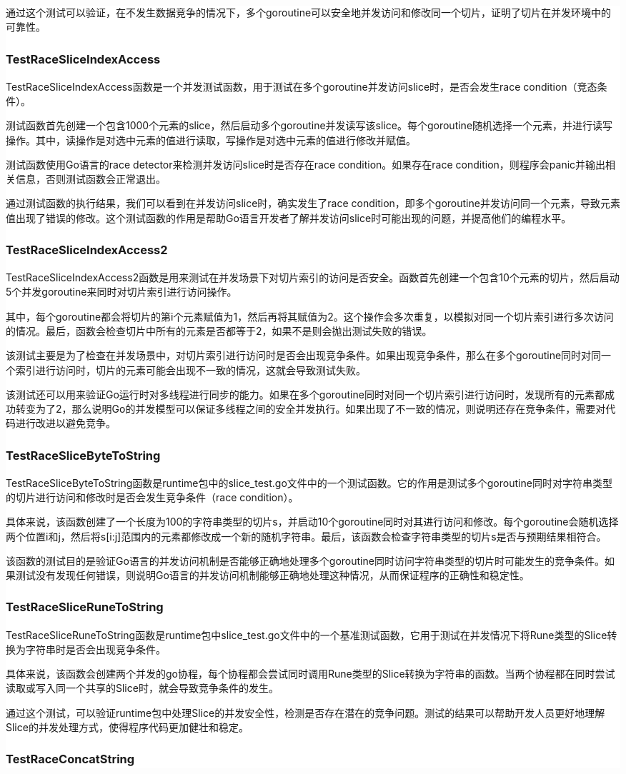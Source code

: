 通过这个测试可以验证，在不发生数据竞争的情况下，多个goroutine可以安全地并发访问和修改同一个切片，证明了切片在并发环境中的可靠性。



### TestRaceSliceIndexAccess

TestRaceSliceIndexAccess函数是一个并发测试函数，用于测试在多个goroutine并发访问slice时，是否会发生race condition（竞态条件）。

测试函数首先创建一个包含1000个元素的slice，然后启动多个goroutine并发读写该slice。每个goroutine随机选择一个元素，并进行读写操作。其中，读操作是对选中元素的值进行读取，写操作是对选中元素的值进行修改并赋值。

测试函数使用Go语言的race detector来检测并发访问slice时是否存在race condition。如果存在race condition，则程序会panic并输出相关信息，否则测试函数会正常退出。

通过测试函数的执行结果，我们可以看到在并发访问slice时，确实发生了race condition，即多个goroutine并发访问同一个元素，导致元素值出现了错误的修改。这个测试函数的作用是帮助Go语言开发者了解并发访问slice时可能出现的问题，并提高他们的编程水平。



### TestRaceSliceIndexAccess2

TestRaceSliceIndexAccess2函数是用来测试在并发场景下对切片索引的访问是否安全。函数首先创建一个包含10个元素的切片，然后启动5个并发goroutine来同时对切片索引进行访问操作。

其中，每个goroutine都会将切片的第i个元素赋值为1，然后再将其赋值为2。这个操作会多次重复，以模拟对同一个切片索引进行多次访问的情况。最后，函数会检查切片中所有的元素是否都等于2，如果不是则会抛出测试失败的错误。

该测试主要是为了检查在并发场景中，对切片索引进行访问时是否会出现竞争条件。如果出现竞争条件，那么在多个goroutine同时对同一个索引进行访问时，切片的元素可能会出现不一致的情况，这就会导致测试失败。

该测试还可以用来验证Go运行时对多线程进行同步的能力。如果在多个goroutine同时对同一个切片索引进行访问时，发现所有的元素都成功转变为了2，那么说明Go的并发模型可以保证多线程之间的安全并发执行。如果出现了不一致的情况，则说明还存在竞争条件，需要对代码进行改进以避免竞争。



### TestRaceSliceByteToString

TestRaceSliceByteToString函数是runtime包中的slice_test.go文件中的一个测试函数。它的作用是测试多个goroutine同时对字符串类型的切片进行访问和修改时是否会发生竞争条件（race condition）。

具体来说，该函数创建了一个长度为100的字符串类型的切片s，并启动10个goroutine同时对其进行访问和修改。每个goroutine会随机选择两个位置i和j，然后将s[i:j]范围内的元素都修改成一个新的随机字符串。最后，该函数会检查字符串类型的切片s是否与预期结果相符合。

该函数的测试目的是验证Go语言的并发访问机制是否能够正确地处理多个goroutine同时访问字符串类型的切片时可能发生的竞争条件。如果测试没有发现任何错误，则说明Go语言的并发访问机制能够正确地处理这种情况，从而保证程序的正确性和稳定性。



### TestRaceSliceRuneToString

TestRaceSliceRuneToString函数是runtime包中slice_test.go文件中的一个基准测试函数，它用于测试在并发情况下将Rune类型的Slice转换为字符串时是否会出现竞争条件。

具体来说，该函数会创建两个并发的go协程，每个协程都会尝试同时调用Rune类型的Slice转换为字符串的函数。当两个协程都在同时尝试读取或写入同一个共享的Slice时，就会导致竞争条件的发生。

通过这个测试，可以验证runtime包中处理Slice的并发安全性，检测是否存在潜在的竞争问题。测试的结果可以帮助开发人员更好地理解Slice的并发处理方式，使得程序代码更加健壮和稳定。



### TestRaceConcatString
